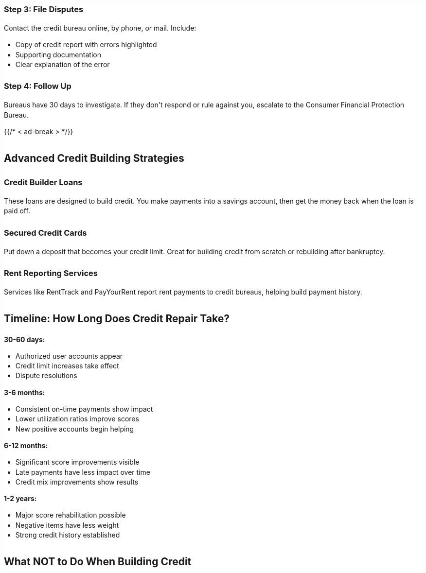 ### Step 3: File Disputes
Contact the credit bureau online, by phone, or mail. Include:
- Copy of credit report with errors highlighted
- Supporting documentation
- Clear explanation of the error

### Step 4: Follow Up
Bureaus have 30 days to investigate. If they don't respond or rule against you, escalate to the Consumer Financial Protection Bureau.

{{/* < ad-break > */}}

## Advanced Credit Building Strategies

### Credit Builder Loans
These loans are designed to build credit. You make payments into a savings account, then get the money back when the loan is paid off.

### Secured Credit Cards
Put down a deposit that becomes your credit limit. Great for building credit from scratch or rebuilding after bankruptcy.

### Rent Reporting Services
Services like RentTrack and PayYourRent report rent payments to credit bureaus, helping build payment history.

## Timeline: How Long Does Credit Repair Take?

**30-60 days:**
- Authorized user accounts appear
- Credit limit increases take effect
- Dispute resolutions

**3-6 months:**
- Consistent on-time payments show impact
- Lower utilization ratios improve scores
- New positive accounts begin helping

**6-12 months:**
- Significant score improvements visible
- Late payments have less impact over time
- Credit mix improvements show results

**1-2 years:**
- Major score rehabilitation possible
- Negative items have less weight
- Strong credit history established

## What NOT to Do When Building Credit
